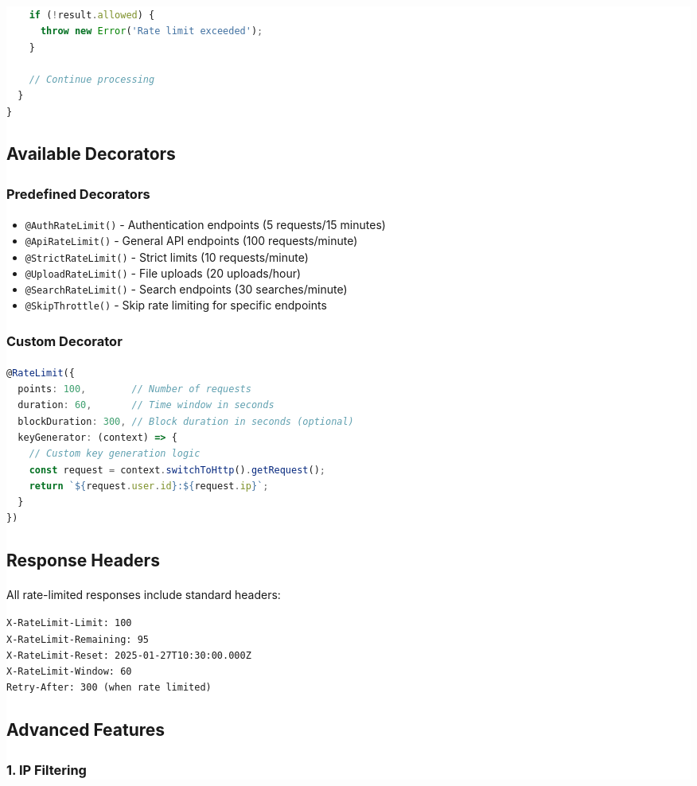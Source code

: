 ```typescript
    if (!result.allowed) {
      throw new Error('Rate limit exceeded');
    }

    // Continue processing
  }
}
```

## Available Decorators

### Predefined Decorators

- `@AuthRateLimit()` - Authentication endpoints (5 requests/15 minutes)
- `@ApiRateLimit()` - General API endpoints (100 requests/minute)
- `@StrictRateLimit()` - Strict limits (10 requests/minute)
- `@UploadRateLimit()` - File uploads (20 uploads/hour)
- `@SearchRateLimit()` - Search endpoints (30 searches/minute)
- `@SkipThrottle()` - Skip rate limiting for specific endpoints

### Custom Decorator

```typescript
@RateLimit({
  points: 100,        // Number of requests
  duration: 60,       // Time window in seconds
  blockDuration: 300, // Block duration in seconds (optional)
  keyGenerator: (context) => {
    // Custom key generation logic
    const request = context.switchToHttp().getRequest();
    return `${request.user.id}:${request.ip}`;
  }
})
```

## Response Headers

All rate-limited responses include standard headers:

```
X-RateLimit-Limit: 100
X-RateLimit-Remaining: 95
X-RateLimit-Reset: 2025-01-27T10:30:00.000Z
X-RateLimit-Window: 60
Retry-After: 300 (when rate limited)
```

## Advanced Features

### 1. IP Filtering
